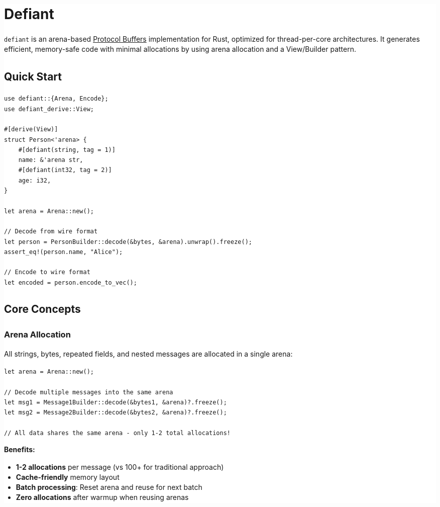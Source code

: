 # Defiant

`defiant` is an arena-based [Protocol Buffers](https://protobuf.dev/) implementation for Rust, optimized for thread-per-core architectures. It generates efficient, memory-safe code with minimal allocations by using arena allocation and a View/Builder pattern.

## Quick Start

```rust,ignore
use defiant::{Arena, Encode};
use defiant_derive::View;

#[derive(View)]
struct Person<'arena> {
    #[defiant(string, tag = 1)]
    name: &'arena str,
    #[defiant(int32, tag = 2)]
    age: i32,
}

let arena = Arena::new();

// Decode from wire format
let person = PersonBuilder::decode(&bytes, &arena).unwrap().freeze();
assert_eq!(person.name, "Alice");

// Encode to wire format
let encoded = person.encode_to_vec();
```

## Core Concepts

### Arena Allocation

All strings, bytes, repeated fields, and nested messages are allocated in a single arena:

```rust,ignore
let arena = Arena::new();

// Decode multiple messages into the same arena
let msg1 = Message1Builder::decode(&bytes1, &arena)?.freeze();
let msg2 = Message2Builder::decode(&bytes2, &arena)?.freeze();

// All data shares the same arena - only 1-2 total allocations!
```

**Benefits:**
- **1-2 allocations** per message (vs 100+ for traditional approach)
- **Cache-friendly** memory layout
- **Batch processing**: Reset arena and reuse for next batch
- **Zero allocations** after warmup when reusing arenas
